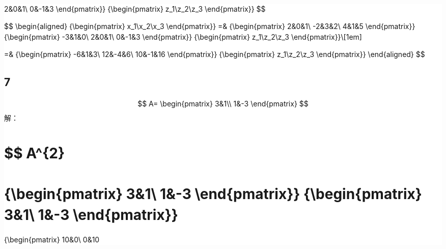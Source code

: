 2&0&1\\
0&-1&3
\end{pmatrix}}
{\begin{pmatrix}
z_1\\z_2\\z_3
\end{pmatrix}}
$$

$$
\begin{aligned}
{\begin{pmatrix}
x_1\\x_2\\x_3
\end{pmatrix}}
=&
{\begin{pmatrix}
2&0&1\\
-2&3&2\\
4&1&5
\end{pmatrix}}
{\begin{pmatrix}
-3&1&0\\
2&0&1\\
0&-1&3
\end{pmatrix}}
{\begin{pmatrix}
z_1\\z_2\\z_3
\end{pmatrix}}\\[1em]

=&
{\begin{pmatrix}
-6&1&3\\
12&-4&6\\
10&-1&16
\end{pmatrix}}
{\begin{pmatrix}
z_1\\z_2\\z_3
\end{pmatrix}}
\end{aligned}
$$
## 7
$$
A=
\begin{pmatrix}
3&1\\
1&-3
\end{pmatrix}
$$
解：

$$
A^{2}
=
{\begin{pmatrix}
3&1\\
1&-3
\end{pmatrix}}
{\begin{pmatrix}
3&1\\
1&-3
\end{pmatrix}}
=
{\begin{pmatrix}
10&0\\
0&10